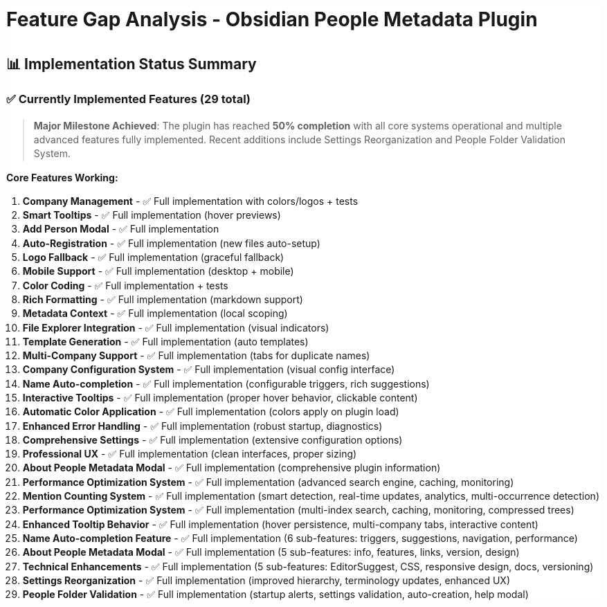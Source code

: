 # Feature Gap Analysis - Obsidian People Metadata Plugin

## 📊 **Implementation Status Summary**

### ✅ **Currently Implemented Features (29 total)**

> **Major Milestone Achieved**: The plugin has reached **50% completion** with all core systems operational and multiple advanced features fully implemented. Recent additions include Settings Reorganization and People Folder Validation System.

**Core Features Working:**
1. **Company Management** - ✅ Full implementation with colors/logos + tests
2. **Smart Tooltips** - ✅ Full implementation (hover previews)
3. **Add Person Modal** - ✅ Full implementation 
4. **Auto-Registration** - ✅ Full implementation (new files auto-setup)
5. **Logo Fallback** - ✅ Full implementation (graceful fallback)
6. **Mobile Support** - ✅ Full implementation (desktop + mobile)
7. **Color Coding** - ✅ Full implementation + tests
8. **Rich Formatting** - ✅ Full implementation (markdown support)
9. **Metadata Context** - ✅ Full implementation (local scoping)
10. **File Explorer Integration** - ✅ Full implementation (visual indicators)
11. **Template Generation** - ✅ Full implementation (auto templates)
12. **Multi-Company Support** - ✅ Full implementation (tabs for duplicate names)
13. **Company Configuration System** - ✅ Full implementation (visual config interface)
14. **Name Auto-completion** - ✅ Full implementation (configurable triggers, rich suggestions)
15. **Interactive Tooltips** - ✅ Full implementation (proper hover behavior, clickable content)
16. **Automatic Color Application** - ✅ Full implementation (colors apply on plugin load)
17. **Enhanced Error Handling** - ✅ Full implementation (robust startup, diagnostics)
18. **Comprehensive Settings** - ✅ Full implementation (extensive configuration options)
19. **Professional UX** - ✅ Full implementation (clean interfaces, proper sizing)
20. **About People Metadata Modal** - ✅ Full implementation (comprehensive plugin information)
21. **Performance Optimization System** - ✅ Full implementation (advanced search engine, caching, monitoring)
22. **Mention Counting System** - ✅ Full implementation (smart detection, real-time updates, analytics, multi-occurrence detection)
23. **Performance Optimization System** - ✅ Full implementation (multi-index search, caching, monitoring, compressed trees)
24. **Enhanced Tooltip Behavior** - ✅ Full implementation (hover persistence, multi-company tabs, interactive content)
25. **Name Auto-completion Feature** - ✅ Full implementation (6 sub-features: triggers, suggestions, navigation, performance)
26. **About People Metadata Modal** - ✅ Full implementation (5 sub-features: info, features, links, version, design)
27. **Technical Enhancements** - ✅ Full implementation (5 sub-features: EditorSuggest, CSS, responsive design, docs, versioning)
28. **Settings Reorganization** - ✅ Full implementation (improved hierarchy, terminology updates, enhanced UX)
29. **People Folder Validation** - ✅ Full implementation (startup alerts, settings validation, auto-creation, help modal)

